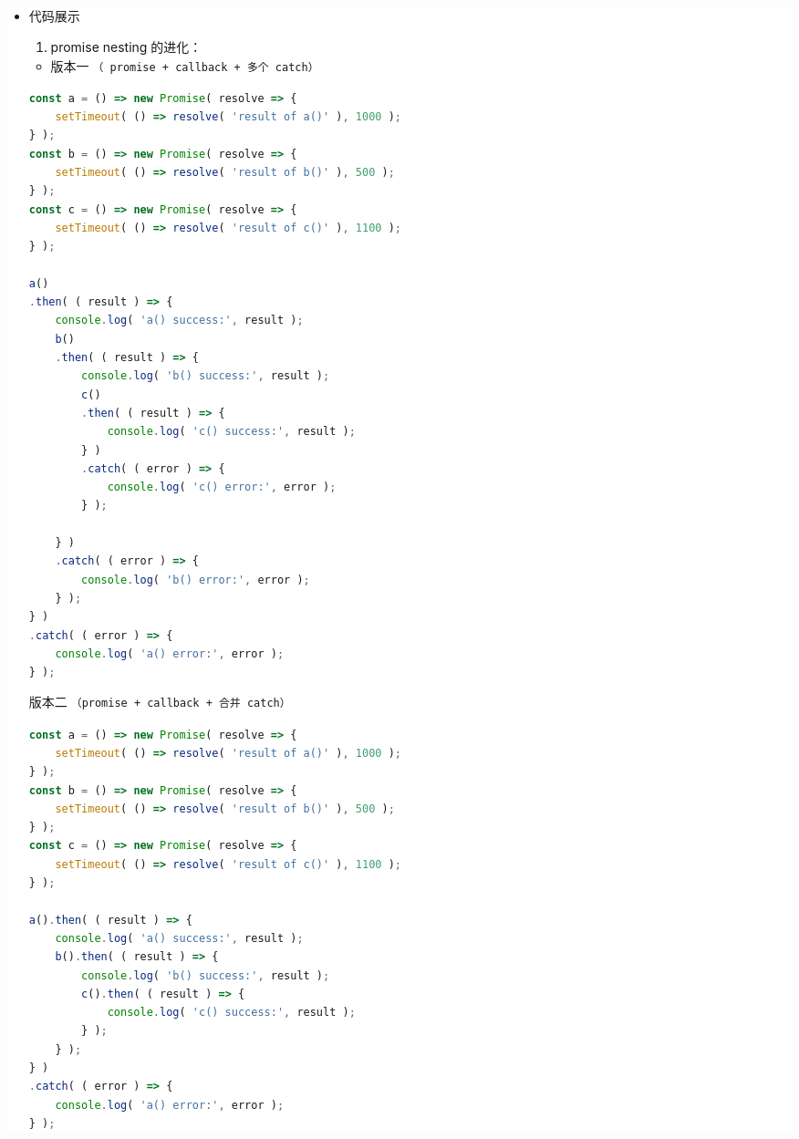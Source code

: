 
- 代码展示

    1.  promise nesting 的进化： 
    - 版本一 `（ promise + callback + 多个 catch）`
    ```js
    const a = () => new Promise( resolve => {
        setTimeout( () => resolve( 'result of a()' ), 1000 );
    } );
    const b = () => new Promise( resolve => {
        setTimeout( () => resolve( 'result of b()' ), 500 );
    } );
    const c = () => new Promise( resolve => {
        setTimeout( () => resolve( 'result of c()' ), 1100 );
    } );

    a()
    .then( ( result ) => {
        console.log( 'a() success:', result );
        b()
        .then( ( result ) => {
            console.log( 'b() success:', result );
            c()
            .then( ( result ) => {
                console.log( 'c() success:', result );
            } )
            .catch( ( error ) => {
                console.log( 'c() error:', error );
            } );
            
        } )
        .catch( ( error ) => {
            console.log( 'b() error:', error );
        } );
    } )
    .catch( ( error ) => {
        console.log( 'a() error:', error );
    } );
    ```

    版本二 `（promise + callback + 合并 catch）`
    ```js
    const a = () => new Promise( resolve => {
        setTimeout( () => resolve( 'result of a()' ), 1000 ); 
    } );
    const b = () => new Promise( resolve => {
        setTimeout( () => resolve( 'result of b()' ), 500 ); 
    } );
    const c = () => new Promise( resolve => {
        setTimeout( () => resolve( 'result of c()' ), 1100 ); 
    } );

    a().then( ( result ) => {
        console.log( 'a() success:', result );
        b().then( ( result ) => {
            console.log( 'b() success:', result );
            c().then( ( result ) => {
                console.log( 'c() success:', result );
            } );
        } );
    } )
    .catch( ( error ) => {
        console.log( 'a() error:', error );
    } );
    ```
